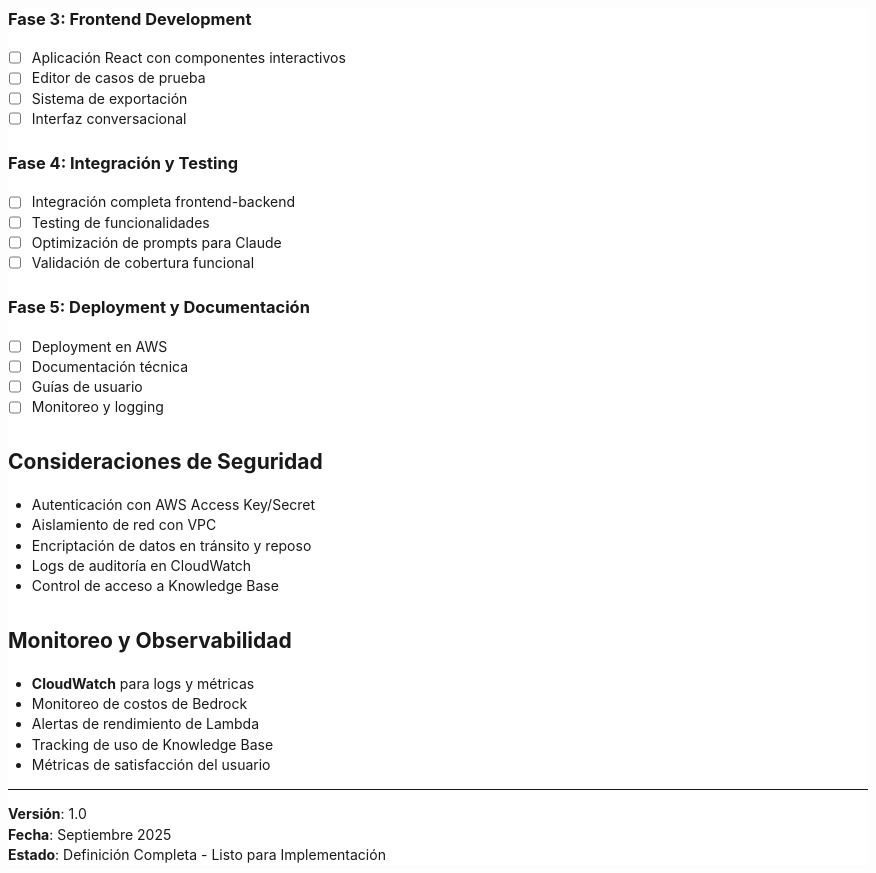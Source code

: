 ### Fase 3: Frontend Development
- [ ] Aplicación React con componentes interactivos
- [ ] Editor de casos de prueba
- [ ] Sistema de exportación
- [ ] Interfaz conversacional

### Fase 4: Integración y Testing
- [ ] Integración completa frontend-backend
- [ ] Testing de funcionalidades
- [ ] Optimización de prompts para Claude
- [ ] Validación de cobertura funcional

### Fase 5: Deployment y Documentación
- [ ] Deployment en AWS
- [ ] Documentación técnica
- [ ] Guías de usuario
- [ ] Monitoreo y logging

## Consideraciones de Seguridad

- Autenticación con AWS Access Key/Secret
- Aislamiento de red con VPC
- Encriptación de datos en tránsito y reposo
- Logs de auditoría en CloudWatch
- Control de acceso a Knowledge Base

## Monitoreo y Observabilidad

- **CloudWatch** para logs y métricas
- Monitoreo de costos de Bedrock
- Alertas de rendimiento de Lambda
- Tracking de uso de Knowledge Base
- Métricas de satisfacción del usuario

---

**Versión**: 1.0  
**Fecha**: Septiembre 2025  
**Estado**: Definición Completa - Listo para Implementación
